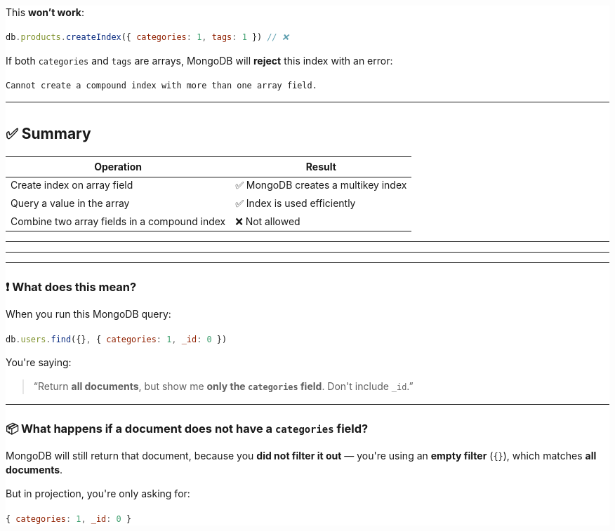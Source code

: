 This **won’t work**:

```js
db.products.createIndex({ categories: 1, tags: 1 }) // ❌
```

If both `categories` and `tags` are arrays, MongoDB will **reject** this index with an error:

```
Cannot create a compound index with more than one array field.
```

---

## ✅ Summary

| Operation                                    | Result                             |
| -------------------------------------------- | ---------------------------------- |
| Create index on array field                  | ✅ MongoDB creates a multikey index |
| Query a value in the array                   | ✅ Index is used efficiently        |
| Combine two array fields in a compound index | ❌ Not allowed                      |



---
---
---





### ❗ What does this mean?

When you run this MongoDB query:

```js
db.users.find({}, { categories: 1, _id: 0 })
```

You're saying:

> “Return **all documents**, but show me **only the `categories` field**. Don't include `_id`.”

---

### 📦 What happens if a document **does not have a `categories` field**?

MongoDB will still return that document, because you **did not filter it out** — you're using an **empty filter** (`{}`), which matches **all documents**.

But in projection, you're only asking for:

```js
{ categories: 1, _id: 0 }
```
